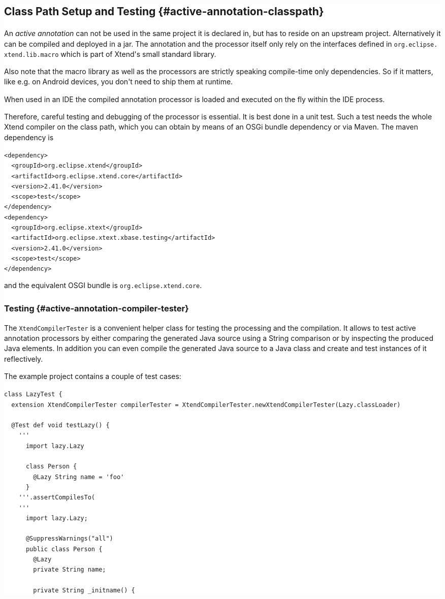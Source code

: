 ## Class Path Setup and Testing {#active-annotation-classpath}

An *active annotation* can not be used in the same project it is declared in, but has to reside on an upstream project. Alternatively it can be compiled and deployed in a jar. The annotation and the processor itself only rely on the interfaces defined in `org.eclipse.xtend.lib.macro` which is part of Xtend's small standard library.

Also note that the macro library as well as the processors are strictly speaking compile-time only dependencies. So if it matters, like e.g. on Android devices, you don't need to ship them at runtime.

When used in an IDE the compiled annotation processor is loaded and executed on the fly within the IDE process.

Therefore, careful testing and debugging of the processor is essential. It is best done in a unit test. Such a test needs the whole Xtend compiler on the class path, which you can obtain by means of an OSGi bundle dependency or via Maven. The maven dependency is

```
<dependency>
  <groupId>org.eclipse.xtend</groupId>
  <artifactId>org.eclipse.xtend.core</artifactId>
  <version>2.41.0</version>
  <scope>test</scope>
</dependency>
<dependency>
  <groupId>org.eclipse.xtext</groupId>
  <artifactId>org.eclipse.xtext.xbase.testing</artifactId>
  <version>2.41.0</version>
  <scope>test</scope>
</dependency>
```

and the equivalent OSGI bundle is `org.eclipse.xtend.core`.

### Testing {#active-annotation-compiler-tester}

The `XtendCompilerTester` is a convenient helper class for testing the processing and the compilation. It allows to test active annotation processors by either comparing the generated Java source using a String comparison or by inspecting the produced Java elements. In addition you can even compile the generated Java source to a Java class and create and test instances of it reflectively.

The example project contains a couple of test cases:

```xtend
class LazyTest {
  extension XtendCompilerTester compilerTester = XtendCompilerTester.newXtendCompilerTester(Lazy.classLoader)

  @Test def void testLazy() {
    '''
      import lazy.Lazy
      
      class Person {
        @Lazy String name = 'foo'
      }
    '''.assertCompilesTo(
    '''
      import lazy.Lazy;

      @SuppressWarnings("all")
      public class Person {
        @Lazy
        private String name;
        
        private String _initname() {
```